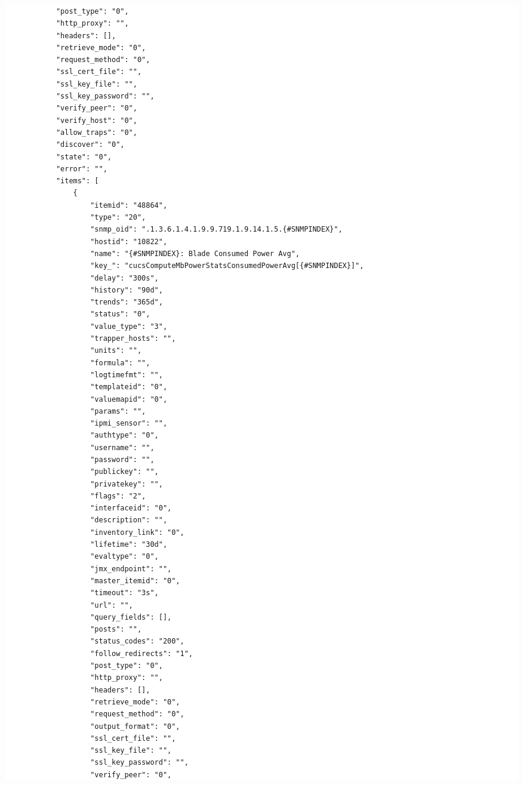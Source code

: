                 "post_type": "0",
                "http_proxy": "",
                "headers": [],
                "retrieve_mode": "0",
                "request_method": "0",
                "ssl_cert_file": "",
                "ssl_key_file": "",
                "ssl_key_password": "",
                "verify_peer": "0",
                "verify_host": "0",
                "allow_traps": "0",
                "discover": "0",
                "state": "0",
                "error": "",
                "items": [
                    {
                        "itemid": "48864",
                        "type": "20",
                        "snmp_oid": ".1.3.6.1.4.1.9.9.719.1.9.14.1.5.{#SNMPINDEX}",
                        "hostid": "10822",
                        "name": "{#SNMPINDEX}: Blade Consumed Power Avg",
                        "key_": "cucsComputeMbPowerStatsConsumedPowerAvg[{#SNMPINDEX}]",
                        "delay": "300s",
                        "history": "90d",
                        "trends": "365d",
                        "status": "0",
                        "value_type": "3",
                        "trapper_hosts": "",
                        "units": "",
                        "formula": "",
                        "logtimefmt": "",
                        "templateid": "0",
                        "valuemapid": "0",
                        "params": "",
                        "ipmi_sensor": "",
                        "authtype": "0",
                        "username": "",
                        "password": "",
                        "publickey": "",
                        "privatekey": "",
                        "flags": "2",
                        "interfaceid": "0",
                        "description": "",
                        "inventory_link": "0",
                        "lifetime": "30d",
                        "evaltype": "0",
                        "jmx_endpoint": "",
                        "master_itemid": "0",
                        "timeout": "3s",
                        "url": "",
                        "query_fields": [],
                        "posts": "",
                        "status_codes": "200",
                        "follow_redirects": "1",
                        "post_type": "0",
                        "http_proxy": "",
                        "headers": [],
                        "retrieve_mode": "0",
                        "request_method": "0",
                        "output_format": "0",
                        "ssl_cert_file": "",
                        "ssl_key_file": "",
                        "ssl_key_password": "",
                        "verify_peer": "0",